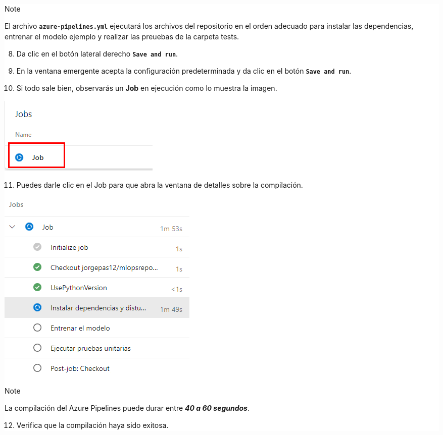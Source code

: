 > [!NOTE]
> El archivo **`azure-pipelines.yml`** ejecutará los archivos del repositorio en el orden adecuado para instalar las dependencias, entrenar el modelo ejemplo y realizar las preuebas de la carpeta tests.

8.  Da clic en el botón lateral derecho **`Save and run`**.

9.  En la ventana emergente acepta la configuración predeterminada y da clic en el botón **`Save and run`**.

10. Si todo sale bien, observarás un **Job** en ejecución como lo muestra la imagen.

![azpipeline4](../images/imgl3/img21.png)

11. Puedes darle clic en el Job para que abra la ventana de detalles sobre la compilación.

![azpipeline5](../images/imgl3/img22.png)

> [!NOTE]
> La compilación del Azure Pipelines puede durar entre ***40 a 60 segundos***.

12. Verifica que la compilación haya sido exitosa.
